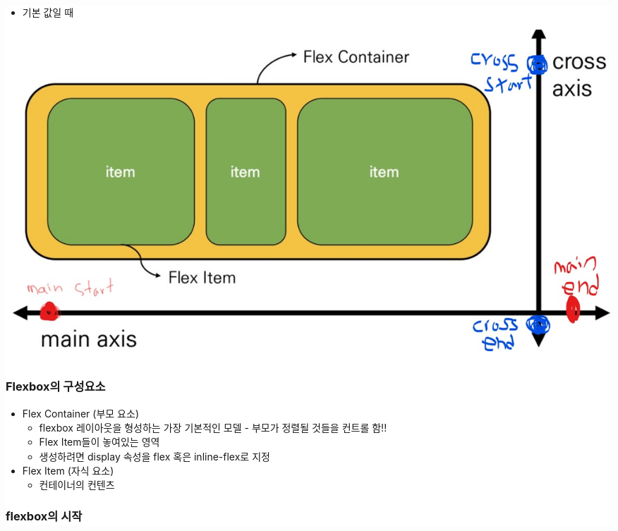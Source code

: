 - 기본 값일 때

![flexbox1](image.assets/css_layout.assets/flexbox1.jpg)

### Flexbox의 구성요소

- Flex Container (부모 요소) 
  - flexbox 레이아웃을 형성하는 가장 기본적인 모델 - 부모가 정렬될 것들을 컨트롤 함!!
  - Flex Item들이 놓여있는 영역
  - 생성하려면 display 속성을 flex 혹은 inline-flex로 지정
- Flex Item (자식 요소)
  - 컨테이너의 컨텐츠

### flexbox의 시작
